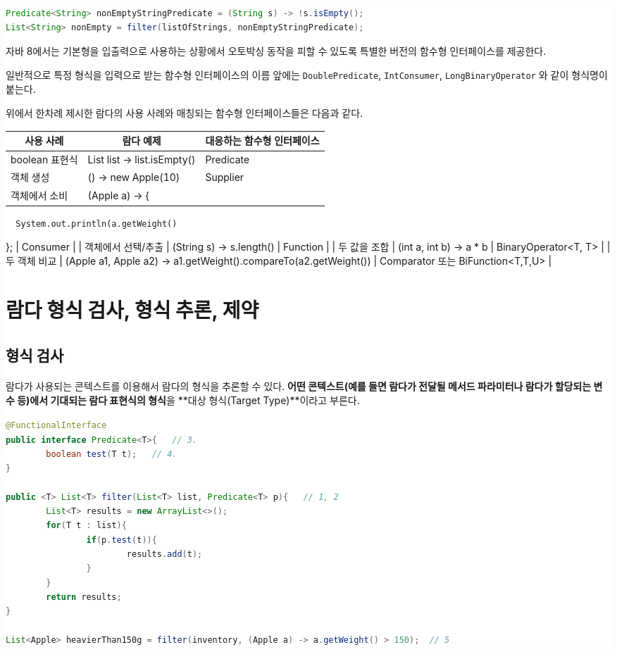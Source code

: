 ```java
Predicate<String> nonEmptyStringPredicate = (String s) -> !s.isEmpty();
List<String> nonEmpty = filter(listOfStrings, nonEmptyStringPredicate);
```

자바 8에서는 기본형을 입출력으로 사용하는 상황에서 오토박싱 동작을 피할 수 있도록 특별한 버전의 함수형 인터페이스를 제공한다.

일반적으로 특정 형식을 입력으로 받는 함수형 인터페이스의 이름 앞에는 `DoublePredicate`, `IntConsumer`, `LongBinaryOperator` 와 같이 형식명이 붙는다. 

위에서 한차례 제시한 람다의 사용 사례와 매칭되는 함수형 인터페이스들은 다음과 같다.

| 사용 사례 | 람다 예제 | 대응하는 함수형 인터페이스 |
| --- | --- | --- |
| boolean 표현식 | List<String> list -> list.isEmpty() | Predicate<T> |
| 객체 생성 | () -> new Apple(10) | Supplier |
| 객체에서 소비 | (Apple a) → {
      System.out.println(a.getWeight()
}; | Consumer |
| 객체에서 선택/추출 | (String s) → s.length() | Function<T> |
| 두 값을 조합 | (int a, int b) → a * b | BinaryOperator<T, T> |
| 두 객체 비교 | (Apple a1, Apple a2) → a1.getWeight().compareTo(a2.getWeight()) | Comparator<T> 또는 BiFunction<T,T,U>  |

# 람다 형식 검사, 형식 추론, 제약

## 형식 검사

람다가 사용되는 콘텍스트를 이용해서 람다의 형식을 추론할 수 있다. **어떤 콘텍스트(예를 들면 람다가 전달될 메서드 파라미터나 람다가 할당되는 변수 등)에서 기대되는 람다 표현식의 형식**을 **대상 형식(Target Type)**이라고 부른다.

```java
@FunctionalInterface
public interface Predicate<T>{   // 3.
		boolean test(T t);   // 4.
}

public <T> List<T> filter(List<T> list, Predicate<T> p){   // 1, 2
		List<T> results = new ArrayList<>();
		for(T t : list){
				if(p.test(t)){
						results.add(t);
				}
		}
		return results;
}

List<Apple> heavierThan150g = filter(inventory, (Apple a) -> a.getWeight() > 150);  // 5
```
